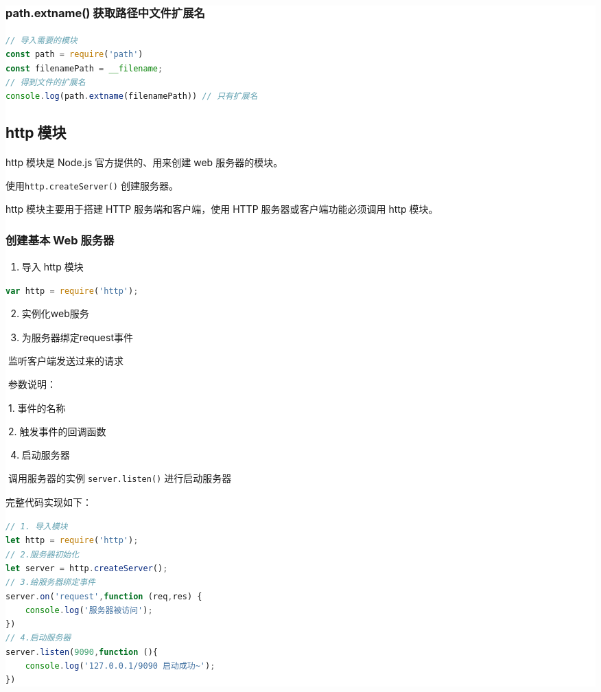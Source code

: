 

### path.extname() 获取路径中文件扩展名 

```js
// 导入需要的模块
const path = require('path')
const filenamePath = __filename;
// 得到文件的扩展名
console.log(path.extname(filenamePath)) // 只有扩展名
```



## http 模块

http 模块是 Node.js 官方提供的、用来创建 web 服务器的模块。

使用`http.createServer()` 创建服务器。

http 模块主要用于搭建 HTTP 服务端和客户端，使用 HTTP 服务器或客户端功能必须调用 http 模块。



### 创建基本 Web 服务器

1. 导入 http 模块

```js
var http = require('http');
```

2. 实例化web服务

3. 为服务器绑定request事件

​		监听客户端发送过来的请求

​		参数说明：

​			1. 事件的名称

​			2. 触发事件的回调函数

4. 启动服务器

​		调用服务器的实例 `server.listen()` 进行启动服务器

完整代码实现如下：

```js
// 1. 导入模块
let http = require('http');
// 2.服务器初始化
let server = http.createServer();
// 3.给服务器绑定事件
server.on('request',function (req,res) {
    console.log('服务器被访问');
})
// 4.启动服务器
server.listen(9090,function (){
    console.log('127.0.0.1/9090 启动成功~');
})
```
